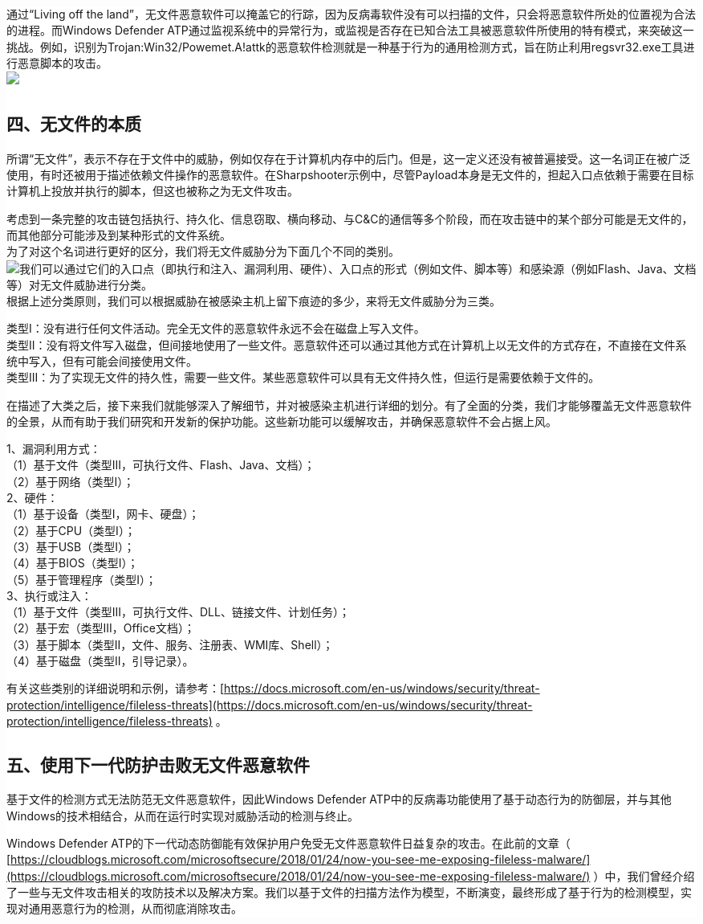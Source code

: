 通过“Living off the land”，无文件恶意软件可以掩盖它的行踪，因为反病毒软件没有可以扫描的文件，只会将恶意软件所处的位置视为合法的进程。而Windows Defender ATP通过监视系统中的异常行为，或监视是否存在已知合法工具被恶意软件所使用的特有模式，来突破这一挑战。例如，识别为Trojan:Win32/Powemet.A!attk的恶意软件检测就是一种基于行为的通用检测方式，旨在防止利用regsvr32.exe工具进行恶意脚本的攻击。<br>[![](https://cloudblogs.microsoft.com/uploads/prod/sites/13/2018/09/fileless-Powermet-4-768x570.png)](https://cloudblogs.microsoft.com/uploads/prod/sites/13/2018/09/fileless-Powermet-4-768x570.png)



## 四、无文件的本质

所谓“无文件”，表示不存在于文件中的威胁，例如仅存在于计算机内存中的后门。但是，这一定义还没有被普遍接受。这一名词正在被广泛使用，有时还被用于描述依赖文件操作的恶意软件。在Sharpshooter示例中，尽管Payload本身是无文件的，担起入口点依赖于需要在目标计算机上投放并执行的脚本，但这也被称之为无文件攻击。

考虑到一条完整的攻击链包括执行、持久化、信息窃取、横向移动、与C&amp;C的通信等多个阶段，而在攻击链中的某个部分可能是无文件的，而其他部分可能涉及到某种形式的文件系统。<br>
为了对这个名词进行更好的区分，我们将无文件威胁分为下面几个不同的类别。<br>[![](https://cloudblogs.microsoft.com/uploads/prod/sites/13/2018/09/taxonomy-fileless-threats.png)](https://cloudblogs.microsoft.com/uploads/prod/sites/13/2018/09/taxonomy-fileless-threats.png)我们可以通过它们的入口点（即执行和注入、漏洞利用、硬件）、入口点的形式（例如文件、脚本等）和感染源（例如Flash、Java、文档等）对无文件威胁进行分类。<br>
根据上述分类原则，我们可以根据威胁在被感染主机上留下痕迹的多少，来将无文件威胁分为三类。

类型I：没有进行任何文件活动。完全无文件的恶意软件永远不会在磁盘上写入文件。<br>
类型II：没有将文件写入磁盘，但间接地使用了一些文件。恶意软件还可以通过其他方式在计算机上以无文件的方式存在，不直接在文件系统中写入，但有可能会间接使用文件。<br>
类型III：为了实现无文件的持久性，需要一些文件。某些恶意软件可以具有无文件持久性，但运行是需要依赖于文件的。

在描述了大类之后，接下来我们就能够深入了解细节，并对被感染主机进行详细的划分。有了全面的分类，我们才能够覆盖无文件恶意软件的全景，从而有助于我们研究和开发新的保护功能。这些新功能可以缓解攻击，并确保恶意软件不会占据上风。

1、漏洞利用方式：<br>
（1）基于文件（类型III，可执行文件、Flash、Java、文档）；<br>
（2）基于网络（类型I）；<br>
2、硬件：<br>
（1）基于设备（类型I，网卡、硬盘）；<br>
（2）基于CPU（类型I）；<br>
（3）基于USB（类型I）；<br>
（4）基于BIOS（类型I）；<br>
（5）基于管理程序（类型I）；<br>
3、执行或注入：<br>
（1）基于文件（类型III，可执行文件、DLL、链接文件、计划任务）；<br>
（2）基于宏（类型III，Office文档）；<br>
（3）基于脚本（类型II，文件、服务、注册表、WMI库、Shell）；<br>
（4）基于磁盘（类型II，引导记录）。

有关这些类别的详细说明和示例，请参考：[https://docs.microsoft.com/en-us/windows/security/threat-protection/intelligence/fileless-threats](https://docs.microsoft.com/en-us/windows/security/threat-protection/intelligence/fileless-threats) 。



## 五、使用下一代防护击败无文件恶意软件

基于文件的检测方式无法防范无文件恶意软件，因此Windows Defender ATP中的反病毒功能使用了基于动态行为的防御层，并与其他Windows的技术相结合，从而在运行时实现对威胁活动的检测与终止。

Windows Defender ATP的下一代动态防御能有效保护用户免受无文件恶意软件日益复杂的攻击。在此前的文章（ [https://cloudblogs.microsoft.com/microsoftsecure/2018/01/24/now-you-see-me-exposing-fileless-malware/](https://cloudblogs.microsoft.com/microsoftsecure/2018/01/24/now-you-see-me-exposing-fileless-malware/) ）中，我们曾经介绍了一些与无文件攻击相关的攻防技术以及解决方案。我们以基于文件的扫描方法作为模型，不断演变，最终形成了基于行为的检测模型，实现对通用恶意行为的检测，从而彻底消除攻击。
